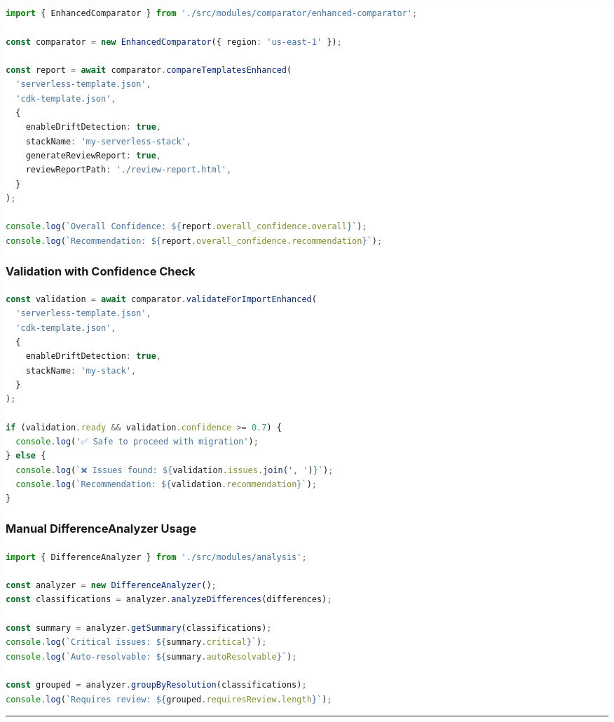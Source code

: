 ```typescript
import { EnhancedComparator } from './src/modules/comparator/enhanced-comparator';

const comparator = new EnhancedComparator({ region: 'us-east-1' });

const report = await comparator.compareTemplatesEnhanced(
  'serverless-template.json',
  'cdk-template.json',
  {
    enableDriftDetection: true,
    stackName: 'my-serverless-stack',
    generateReviewReport: true,
    reviewReportPath: './review-report.html',
  }
);

console.log(`Overall Confidence: ${report.overall_confidence.overall}`);
console.log(`Recommendation: ${report.overall_confidence.recommendation}`);
```

### Validation with Confidence Check

```typescript
const validation = await comparator.validateForImportEnhanced(
  'serverless-template.json',
  'cdk-template.json',
  {
    enableDriftDetection: true,
    stackName: 'my-stack',
  }
);

if (validation.ready && validation.confidence >= 0.7) {
  console.log('✅ Safe to proceed with migration');
} else {
  console.log(`❌ Issues found: ${validation.issues.join(', ')}`);
  console.log(`Recommendation: ${validation.recommendation}`);
}
```

### Manual DifferenceAnalyzer Usage

```typescript
import { DifferenceAnalyzer } from './src/modules/analysis';

const analyzer = new DifferenceAnalyzer();
const classifications = analyzer.analyzeDifferences(differences);

const summary = analyzer.getSummary(classifications);
console.log(`Critical issues: ${summary.critical}`);
console.log(`Auto-resolvable: ${summary.autoResolvable}`);

const grouped = analyzer.groupByResolution(classifications);
console.log(`Requires review: ${grouped.requiresReview.length}`);
```

---